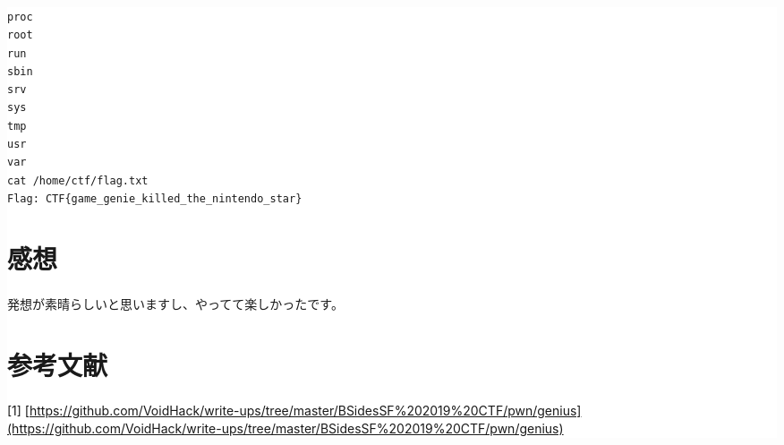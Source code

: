 ```
proc
root
run
sbin
srv
sys
tmp
usr
var
cat /home/ctf/flag.txt
Flag: CTF{game_genie_killed_the_nintendo_star}
```

# 感想
発想が素晴らしいと思いますし、やってて楽しかったです。

# 参考文献
[1] [https://github.com/VoidHack/write-ups/tree/master/BSidesSF%202019%20CTF/pwn/genius](https://github.com/VoidHack/write-ups/tree/master/BSidesSF%202019%20CTF/pwn/genius)
